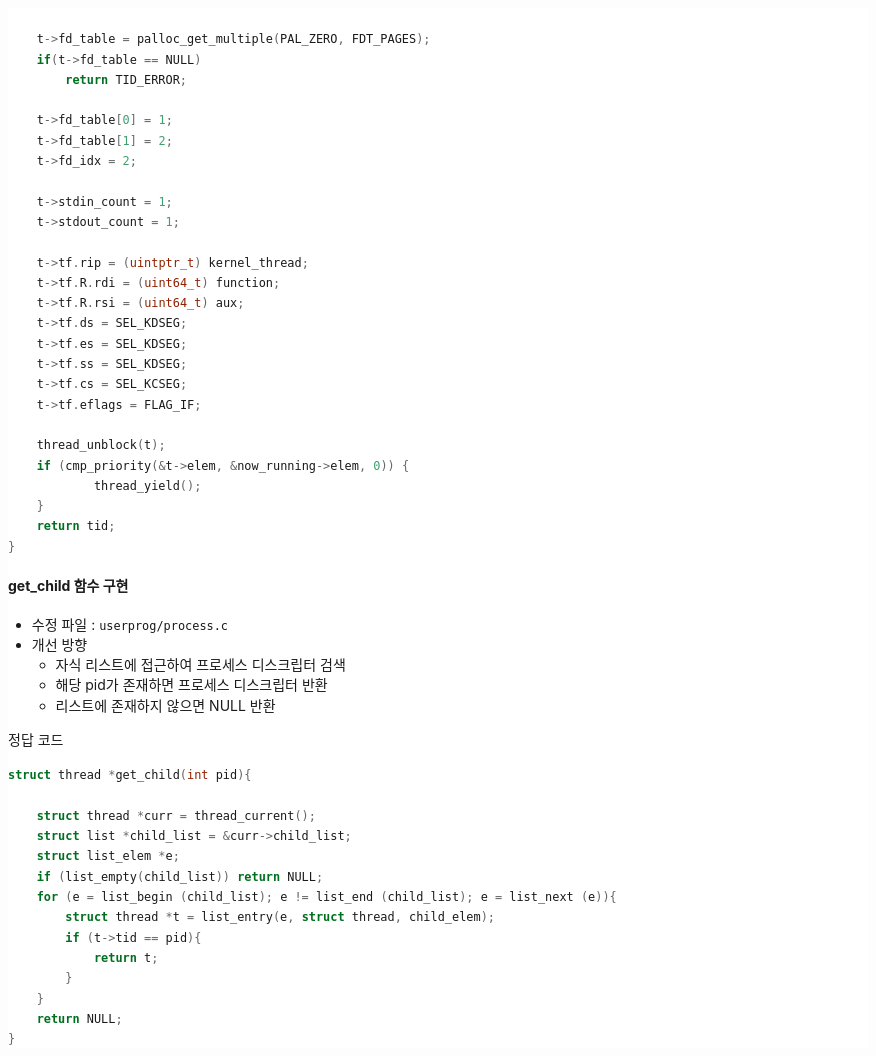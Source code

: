 ```c

    t->fd_table = palloc_get_multiple(PAL_ZERO, FDT_PAGES);
    if(t->fd_table == NULL)
        return TID_ERROR;

    t->fd_table[0] = 1;
    t->fd_table[1] = 2;
    t->fd_idx = 2;

    t->stdin_count = 1;
    t->stdout_count = 1;

    t->tf.rip = (uintptr_t) kernel_thread;
    t->tf.R.rdi = (uint64_t) function;
    t->tf.R.rsi = (uint64_t) aux;
    t->tf.ds = SEL_KDSEG;
    t->tf.es = SEL_KDSEG;
    t->tf.ss = SEL_KDSEG;
    t->tf.cs = SEL_KCSEG;
    t->tf.eflags = FLAG_IF;

    thread_unblock(t);
    if (cmp_priority(&t->elem, &now_running->elem, 0)) {
            thread_yield();
    }
    return tid;
}
```

#### get_child 함수 구현

- 수정 파일 : `userprog/process.c`
- 개선 방향
  - 자식 리스트에 접근하여 프로세스 디스크립터 검색
  - 해당 pid가 존재하면 프로세스 디스크립터 반환
  - 리스트에 존재하지 않으면 NULL 반환

정답 코드

```c
struct thread *get_child(int pid){

    struct thread *curr = thread_current();
    struct list *child_list = &curr->child_list;
    struct list_elem *e;
    if (list_empty(child_list)) return NULL;
    for (e = list_begin (child_list); e != list_end (child_list); e = list_next (e)){
        struct thread *t = list_entry(e, struct thread, child_elem);
        if (t->tid == pid){
            return t;
        }
    }
    return NULL;
}
```


[^VAS]: Virtual Address Space의 약자. 가상 메모리에 할당되는 주소를 말하며 물리메모리 주소와 다른 주소이다.
[^오프셋]: offset, 배열이나 자료 구조 오브젝트 내의 오프셋은 일반적으로 동일 오브젝트 안에서 오브젝트 처음부터 주어진 요소나 지점까지의 변위차를 나타내는 정수형이다. 이를테면, 문자 A의 배열이 abcdef를 포함한다면 'c'문자는 A의 시작점엫서 2의 오프셋을 지닌다고 할 수 있다. 여기서는 페치지의 상대적인 위치를 말한다. 예를 들어, Virtual Page Number 0이 0 ~ 4095의 주소를 가진다면, Page table에 매핑된 Physical Page Number 1로 매핑된다. 페이지의 상대주소인 offset은 변하지 않고 매핑된다. 따라서 가상 주소 4를 참조했었다면, 물리 주소에서는 4096+4 의 위치를 참조하게 되는 것이다.